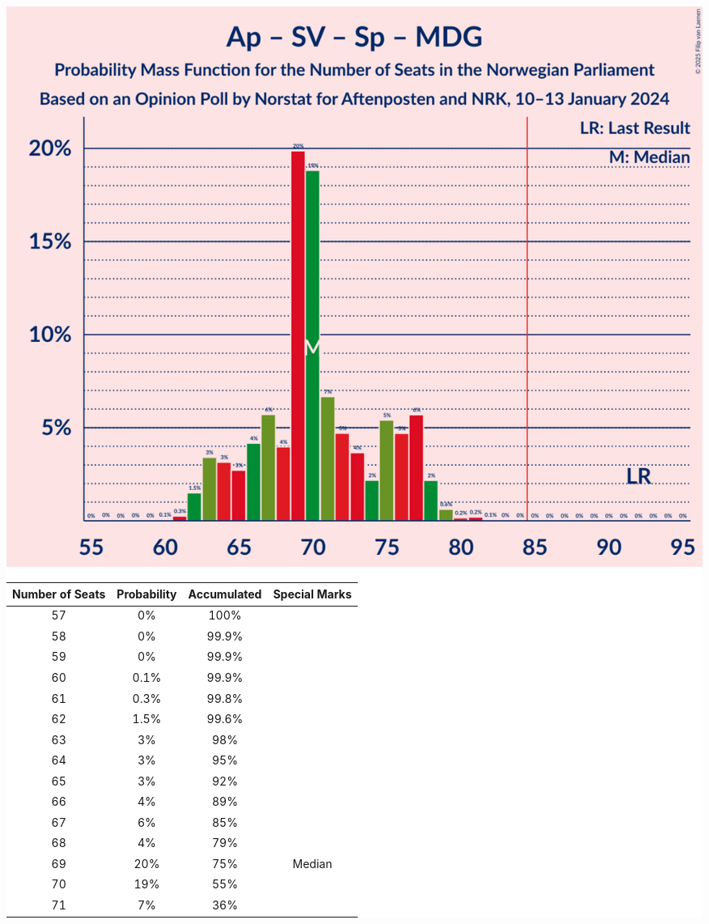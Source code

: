 ![Graph with seats probability mass function not yet produced](2024-01-13-Norstat-coalitions-seats-pmf-ap–sv–sp–mdg.png "Seats Probability Mass Function")

| Number of Seats | Probability | Accumulated | Special Marks |
|:---------------:|:-----------:|:-----------:|:-------------:|
| 57 | 0% | 100% |  |
| 58 | 0% | 99.9% |  |
| 59 | 0% | 99.9% |  |
| 60 | 0.1% | 99.9% |  |
| 61 | 0.3% | 99.8% |  |
| 62 | 1.5% | 99.6% |  |
| 63 | 3% | 98% |  |
| 64 | 3% | 95% |  |
| 65 | 3% | 92% |  |
| 66 | 4% | 89% |  |
| 67 | 6% | 85% |  |
| 68 | 4% | 79% |  |
| 69 | 20% | 75% | Median |
| 70 | 19% | 55% |  |
| 71 | 7% | 36% |  |